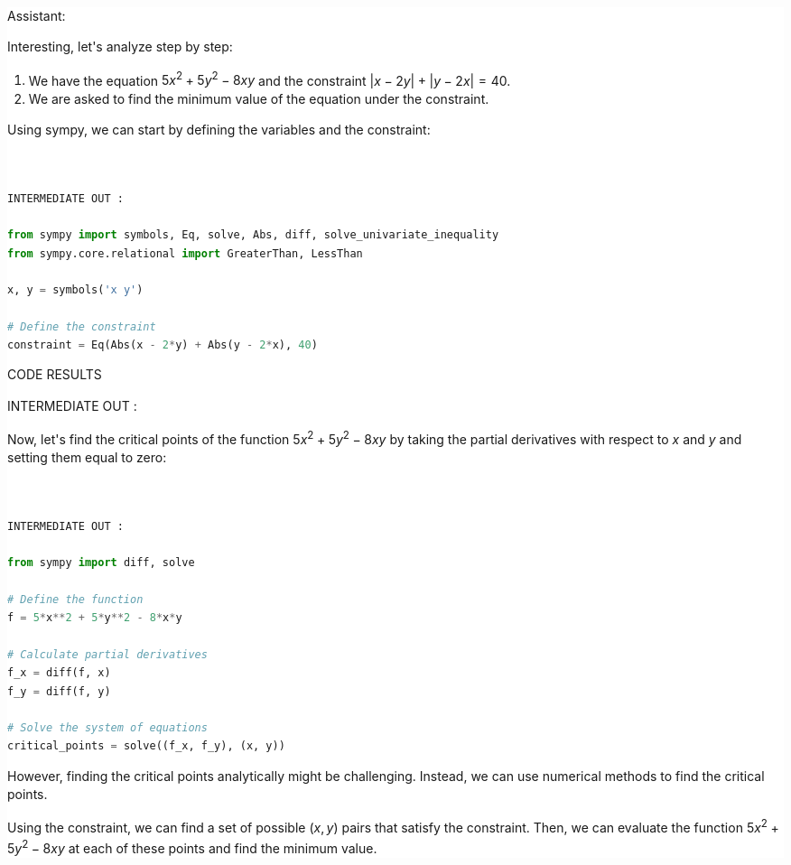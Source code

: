 Assistant:

Interesting, let's analyze step by step:



1. We have the equation $5x^2+5y^2-8xy$ and the constraint $|x-2y| + |y-2x| = 40$.
2. We are asked to find the minimum value of the equation under the constraint.

Using sympy, we can start by defining the variables and the constraint:

```python


INTERMEDIATE OUT :

from sympy import symbols, Eq, solve, Abs, diff, solve_univariate_inequality
from sympy.core.relational import GreaterThan, LessThan

x, y = symbols('x y')

# Define the constraint
constraint = Eq(Abs(x - 2*y) + Abs(y - 2*x), 40)
```

CODE RESULTS 

INTERMEDIATE OUT :
```output

```
Now, let's find the critical points of the function $5x^2+5y^2-8xy$ by taking the partial derivatives with respect to $x$ and $y$ and setting them equal to zero:

```python


INTERMEDIATE OUT :

from sympy import diff, solve

# Define the function
f = 5*x**2 + 5*y**2 - 8*x*y

# Calculate partial derivatives
f_x = diff(f, x)
f_y = diff(f, y)

# Solve the system of equations
critical_points = solve((f_x, f_y), (x, y))
```
However, finding the critical points analytically might be challenging. Instead, we can use numerical methods to find the critical points. 

Using the constraint, we can find a set of possible $(x, y)$ pairs that satisfy the constraint. Then, we can evaluate the function $5x^2+5y^2-8xy$ at each of these points and find the minimum value.
